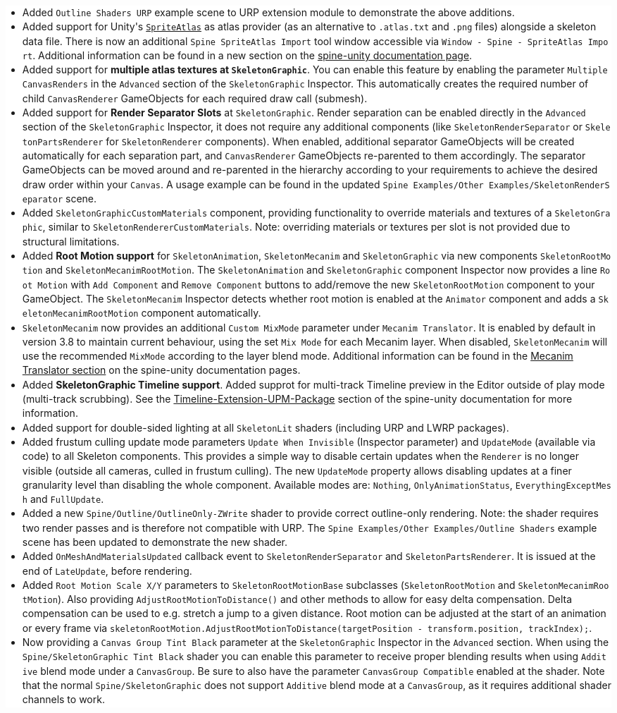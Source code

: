   * Added `Outline Shaders URP` example scene to URP extension module to demonstrate the above additions.
  * Added support for Unity's [`SpriteAtlas`](https://docs.unity3d.com/Manual/class-SpriteAtlas.html) as atlas provider (as an alternative to `.atlas.txt` and `.png` files) alongside a skeleton data file. There is now an additional `Spine SpriteAtlas Import` tool window accessible via `Window - Spine - SpriteAtlas Import`. Additional information can be found in a new section on the [spine-unity documentation page](http://esotericsoftware.com/spine-unity#Advanced---Using-Unity-SpriteAtlas-as-Atlas-Provider).
  * Added support for **multiple atlas textures at `SkeletonGraphic`**. You can enable this feature by enabling the parameter `Multiple CanvasRenders` in the `Advanced` section of the `SkeletonGraphic` Inspector. This automatically creates the required number of child `CanvasRenderer` GameObjects for each required draw call (submesh).
  * Added support for **Render Separator Slots** at `SkeletonGraphic`. Render separation can be enabled directly in the `Advanced` section of the `SkeletonGraphic` Inspector, it does not require any additional components (like `SkeletonRenderSeparator` or `SkeletonPartsRenderer` for `SkeletonRenderer` components). When enabled, additional separator GameObjects will be created automatically for each separation part, and `CanvasRenderer` GameObjects re-parented to them accordingly. The separator GameObjects can be moved around and re-parented in the hierarchy according to your requirements to achieve the desired draw order within your `Canvas`. A usage example can be found in the updated `Spine Examples/Other Examples/SkeletonRenderSeparator` scene.
  * Added `SkeletonGraphicCustomMaterials` component, providing functionality to override materials and textures of a `SkeletonGraphic`, similar to `SkeletonRendererCustomMaterials`. Note: overriding materials or textures per slot is not provided due to structural limitations.
  * Added **Root Motion support** for `SkeletonAnimation`, `SkeletonMecanim` and `SkeletonGraphic` via new components `SkeletonRootMotion` and `SkeletonMecanimRootMotion`. The `SkeletonAnimation` and `SkeletonGraphic` component Inspector now provides a line `Root Motion` with `Add Component` and `Remove Component` buttons to add/remove the new `SkeletonRootMotion` component to your GameObject. The `SkeletonMecanim` Inspector detects whether root motion is enabled at the `Animator` component and adds a `SkeletonMecanimRootMotion` component automatically.
  * `SkeletonMecanim` now provides an additional `Custom MixMode` parameter under `Mecanim Translator`. It is enabled by default in version 3.8 to maintain current behaviour, using the set `Mix Mode` for each Mecanim layer. When disabled, `SkeletonMecanim` will use the recommended `MixMode` according to the layer blend mode. Additional information can be found in the [Mecanim Translator section](http://esotericsoftware.com/spine-unity#Parameters-for-animation-blending-control) on the spine-unity documentation pages.
  * Added **SkeletonGraphic Timeline support**. Added supprot for multi-track Timeline preview in the Editor outside of play mode (multi-track scrubbing). See the [Timeline-Extension-UPM-Package](http://esotericsoftware.com/spine-unity#Timeline-Extension-UPM-Package) section of the spine-unity documentation for more information.
  * Added support for double-sided lighting at all `SkeletonLit` shaders (including URP and LWRP packages).
  * Added frustum culling update mode parameters `Update When Invisible` (Inspector parameter) and `UpdateMode` (available via code) to all Skeleton components. This provides a simple way to disable certain updates when the `Renderer` is no longer visible (outside all cameras, culled in frustum culling). The new `UpdateMode` property allows disabling updates at a finer granularity level than disabling the whole component. Available modes are: `Nothing`, `OnlyAnimationStatus`, `EverythingExceptMesh` and `FullUpdate`.
  * Added a new `Spine/Outline/OutlineOnly-ZWrite` shader to provide correct outline-only rendering. Note: the shader requires two render passes and is therefore not compatible with URP. The `Spine Examples/Other Examples/Outline Shaders` example scene has been updated to demonstrate the new shader.
  * Added `OnMeshAndMaterialsUpdated` callback event to `SkeletonRenderSeparator` and `SkeletonPartsRenderer`. It is issued at the end of `LateUpdate`, before rendering.
  * Added `Root Motion Scale X/Y` parameters to `SkeletonRootMotionBase` subclasses (`SkeletonRootMotion` and `SkeletonMecanimRootMotion`). Also providing `AdjustRootMotionToDistance()` and other methods to allow for easy delta compensation. Delta compensation can be used to e.g. stretch a jump to a given distance. Root motion can be adjusted at the start of an animation or every frame via `skeletonRootMotion.AdjustRootMotionToDistance(targetPosition - transform.position, trackIndex);`.
  * Now providing a `Canvas Group Tint Black` parameter at the `SkeletonGraphic` Inspector in the `Advanced` section. When using the `Spine/SkeletonGraphic Tint Black` shader you can enable this parameter to receive proper blending results when using `Additive` blend mode under a `CanvasGroup`. Be sure to also have the parameter `CanvasGroup Compatible` enabled at the shader. Note that the normal `Spine/SkeletonGraphic` does not support `Additive` blend mode at a `CanvasGroup`, as it requires additional shader channels to work.